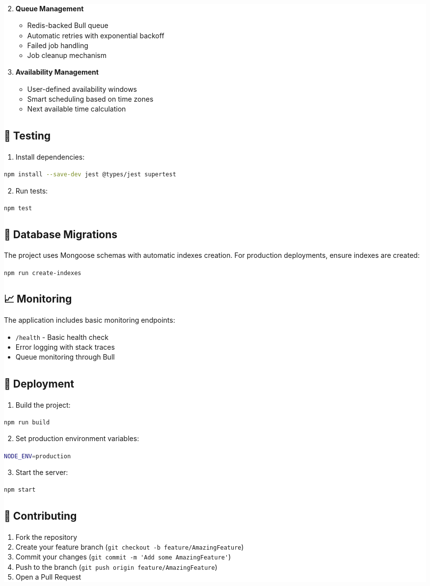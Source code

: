 2. **Queue Management**
   - Redis-backed Bull queue
   - Automatic retries with exponential backoff
   - Failed job handling
   - Job cleanup mechanism

3. **Availability Management**
   - User-defined availability windows
   - Smart scheduling based on time zones
   - Next available time calculation

## 🧪 Testing

1. Install dependencies:
```bash
npm install --save-dev jest @types/jest supertest
```

2. Run tests:
```bash
npm test
```

## 🔄 Database Migrations

The project uses Mongoose schemas with automatic indexes creation. For production deployments, ensure indexes are created:

```bash
npm run create-indexes
```

## 📈 Monitoring

The application includes basic monitoring endpoints:
- `/health` - Basic health check
- Error logging with stack traces
- Queue monitoring through Bull

## 🚀 Deployment

1. Build the project:
```bash
npm run build
```

2. Set production environment variables:
```bash
NODE_ENV=production
```

3. Start the server:
```bash
npm start
```

## 📖 Contributing

1. Fork the repository
2. Create your feature branch (`git checkout -b feature/AmazingFeature`)
3. Commit your changes (`git commit -m 'Add some AmazingFeature'`)
4. Push to the branch (`git push origin feature/AmazingFeature`)
5. Open a Pull Request

